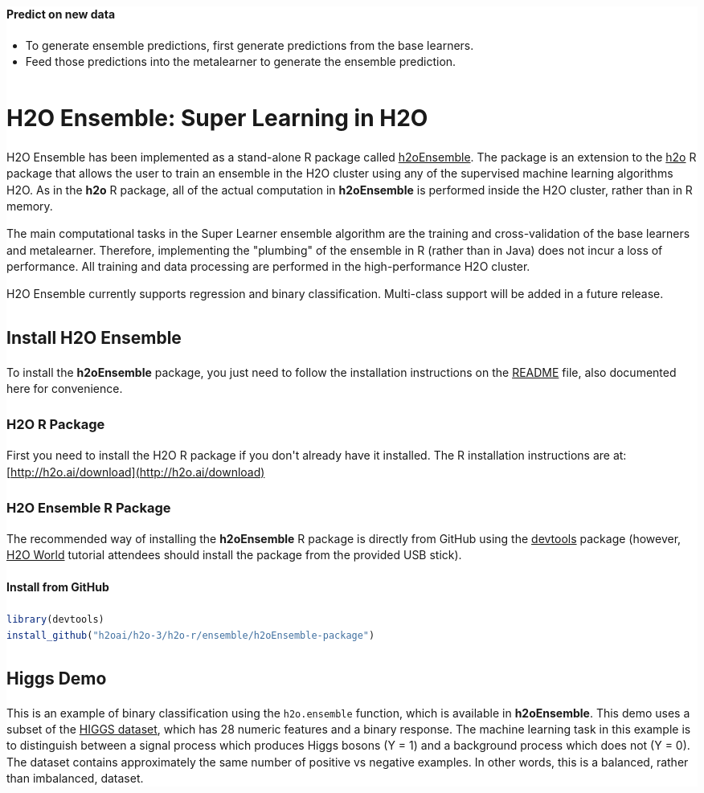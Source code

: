 #### Predict on new data
- To generate ensemble predictions, first generate predictions from the base learners.
- Feed those predictions into the metalearner to generate the ensemble prediction.


# H2O Ensemble: Super Learning in H2O

H2O Ensemble has been implemented as a stand-alone R package called [h2oEnsemble](https://github.com/h2oai/h2o-3/tree/master/h2o-r/ensemble).  The package is an extension to the [h2o](https://cran.r-project.org/web/packages/h2o/index.html) R package that allows the user to train an ensemble in the H2O cluster using any of the supervised machine learning algorithms H2O.  As in the **h2o** R package, all of the actual computation in **h2oEnsemble** is performed inside the H2O cluster, rather than in R memory.  

The main computational tasks in the Super Learner ensemble algorithm are the training and cross-validation of the base learners and metalearner.  Therefore, implementing the "plumbing" of the ensemble in R (rather than in Java) does not incur a loss of performance.  All training and data processing are performed in the high-performance H2O cluster.

H2O Ensemble currently supports regression and binary classification.  Multi-class support will be added in a future release.


## Install H2O Ensemble

To install the **h2oEnsemble** package, you just need to follow the installation instructions on the [README](https://github.com/h2oai/h2o-3/blob/master/h2o-r/ensemble/README.md#install) file, also documented here for convenience.

### H2O R Package

First you need to install the H2O R package if you don't already have it installed.  The R installation instructions are at: [http://h2o.ai/download](http://h2o.ai/download)


### H2O Ensemble R Package

The recommended way of installing the **h2oEnsemble** R package is directly from GitHub using the [devtools](https://cran.r-project.org/web/packages/devtools/index.html) package (however, [H2O World](http://h2oworld.h2o.ai/) tutorial attendees should install the package from the provided USB stick).

#### Install from GitHub
```r
library(devtools)
install_github("h2oai/h2o-3/h2o-r/ensemble/h2oEnsemble-package")
```


## Higgs Demo

This is an example of binary classification using the `h2o.ensemble` function, which is available in **h2oEnsemble**.  This demo uses a subset of the [HIGGS dataset](https://archive.ics.uci.edu/ml/datasets/HIGGS), which has 28 numeric features and a binary response.  The machine learning task in this example is to distinguish between a signal process which produces Higgs bosons (Y = 1) and a background process which does not (Y = 0).  The dataset contains approximately the same number of positive vs negative examples.  In other words, this is a balanced, rather than imbalanced, dataset.
   